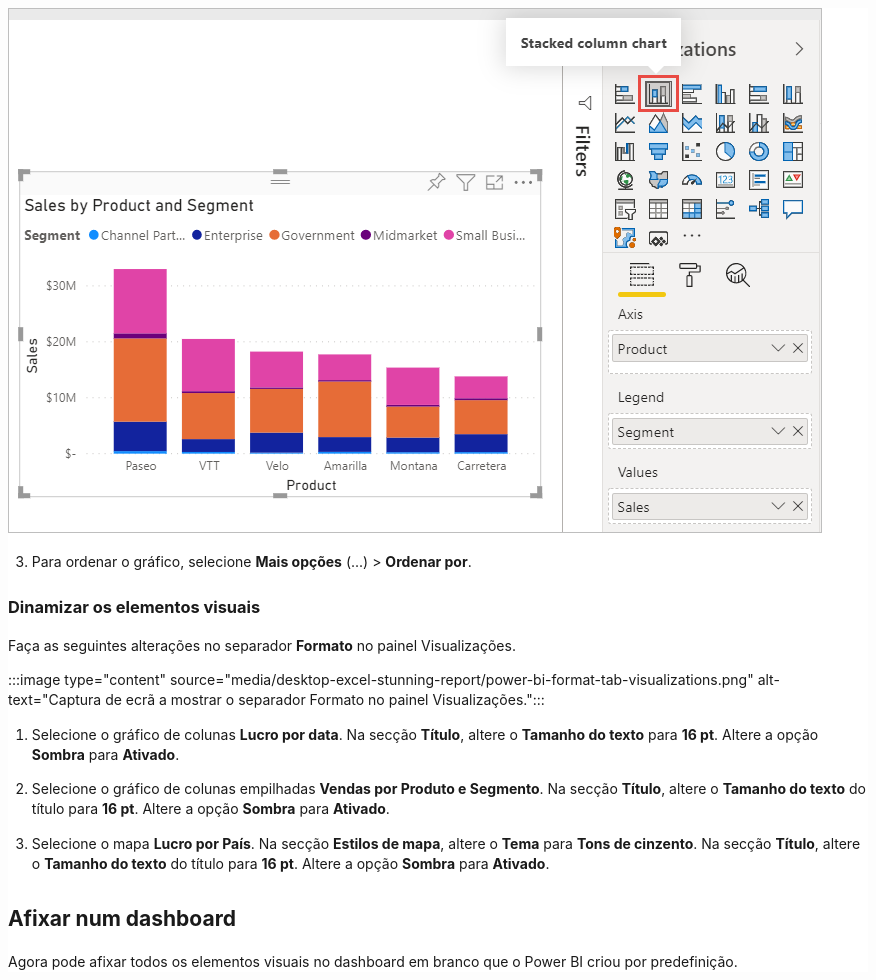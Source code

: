    ![Captura de ecrã a mostrar um Gráfico de colunas empilhadas no editor de relatórios.](media/service-from-excel-to-stunning-report/power-bi-stacked-column.png)

3. Para ordenar o gráfico, selecione **Mais opções** (...) > **Ordenar por**.

### <a name="spruce-up-the-visuals"></a>Dinamizar os elementos visuais

Faça as seguintes alterações no separador **Formato** no painel Visualizações.

:::image type="content" source="media/desktop-excel-stunning-report/power-bi-format-tab-visualizations.png" alt-text="Captura de ecrã a mostrar o separador Formato no painel Visualizações.":::

1. Selecione o gráfico de colunas **Lucro por data**. Na secção **Título**, altere o **Tamanho do texto** para **16 pt**. Altere a opção **Sombra** para **Ativado**. 

1. Selecione o gráfico de colunas empilhadas **Vendas por Produto e Segmento**. Na secção **Título**, altere o **Tamanho do texto** do título para **16 pt**. Altere a opção **Sombra** para **Ativado**.

1. Selecione o mapa **Lucro por País**. Na secção **Estilos de mapa**, altere o **Tema** para **Tons de cinzento**. Na secção **Título**, altere o **Tamanho do texto** do título para **16 pt**. Altere a opção **Sombra** para **Ativado**.


## <a name="pin-to-a-dashboard"></a>Afixar num dashboard

Agora pode afixar todos os elementos visuais no dashboard em branco que o Power BI criou por predefinição. 
